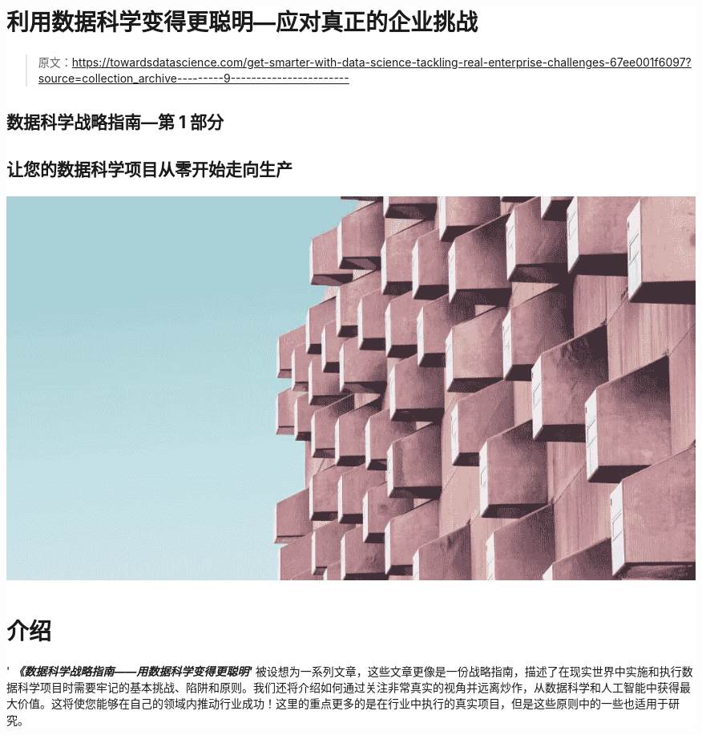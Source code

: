 # 利用数据科学变得更聪明—应对真正的企业挑战

> 原文：<https://towardsdatascience.com/get-smarter-with-data-science-tackling-real-enterprise-challenges-67ee001f6097?source=collection_archive---------9----------------------->

## 数据科学战略指南—第 1 部分

## 让您的数据科学项目从零开始走向生产

![](img/197e00420a6397c1929dce697314e29f.png)

# 介绍

' ***《数据科学战略指南——用数据科学变得更聪明'*** 被设想为一系列文章，这些文章更像是一份战略指南，描述了在现实世界中实施和执行数据科学项目时需要牢记的基本挑战、陷阱和原则。我们还将介绍如何通过关注非常真实的视角并远离炒作，从数据科学和人工智能中获得最大价值。这将使您能够在自己的领域内推动行业成功！这里的重点更多的是在行业中执行的真实项目，但是这些原则中的一些也适用于研究。
